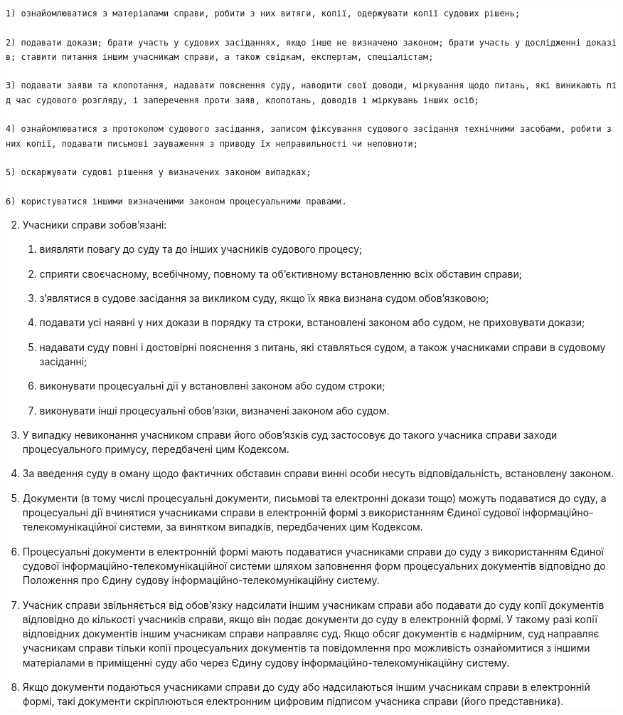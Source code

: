     1) ознайомлюватися з матеріалами справи, робити з них витяги, копії, одержувати копії судових рішень;

    2) подавати докази; брати участь у судових засіданнях, якщо інше не визначено законом; брати участь у дослідженні доказів; ставити питання іншим учасникам справи, а також свідкам, експертам, спеціалістам;

    3) подавати заяви та клопотання, надавати пояснення суду, наводити свої доводи, міркування щодо питань, які виникають під час судового розгляду, і заперечення проти заяв, клопотань, доводів і міркувань інших осіб;

    4) ознайомлюватися з протоколом судового засідання, записом фіксування судового засідання технічними засобами, робити з них копії, подавати письмові зауваження з приводу їх неправильності чи неповноти;

    5) оскаржувати судові рішення у визначених законом випадках;

    6) користуватися іншими визначеними законом процесуальними правами.

2. Учасники справи зобов’язані:

    1) виявляти повагу до суду та до інших учасників судового процесу;

    2) сприяти своєчасному, всебічному, повному та об’єктивному встановленню всіх обставин справи;

    3) з’являтися в судове засідання за викликом суду, якщо їх явка визнана судом обов’язковою;

    4) подавати усі наявні у них докази в порядку та строки, встановлені законом або судом, не приховувати докази;

    5) надавати суду повні і достовірні пояснення з питань, які ставляться судом, а також учасниками справи в судовому засіданні;

    6) виконувати процесуальні дії у встановлені законом або судом строки;

    7) виконувати інші процесуальні обов’язки, визначені законом або судом.

3. У випадку невиконання учасником справи його обов’язків суд застосовує до такого учасника справи заходи процесуального примусу, передбачені цим Кодексом.

4. За введення суду в оману щодо фактичних обставин справи винні особи несуть відповідальність, встановлену законом.

5. Документи (в тому числі процесуальні документи, письмові та електронні докази тощо) можуть подаватися до суду, а процесуальні дії вчинятися учасниками справи в електронній формі з використанням Єдиної судової інформаційно-телекомунікаційної системи, за винятком випадків, передбачених цим Кодексом.

6. Процесуальні документи в електронній формі мають подаватися учасниками справи до суду з використанням Єдиної судової інформаційно-телекомунікаційної системи шляхом заповнення форм процесуальних документів відповідно до Положення про Єдину судову інформаційно-телекомунікаційну систему.

7. Учасник справи звільняється від обов’язку надсилати іншим учасникам справи або подавати до суду копії документів відповідно до кількості учасників справи, якщо він подає документи до суду в електронній формі. У такому разі копії відповідних документів іншим учасникам справи направляє суд. Якщо обсяг документів є надмірним, суд направляє учасникам справи тільки копії процесуальних документів та повідомлення про можливість ознайомитися з іншими матеріалами в приміщенні суду або через Єдину судову інформаційно-телекомунікаційну систему.

8. Якщо документи подаються учасниками справи до суду або надсилаються іншим учасникам справи в електронній формі, такі документи скріплюються електронним цифровим підписом учасника справи (його представника).
